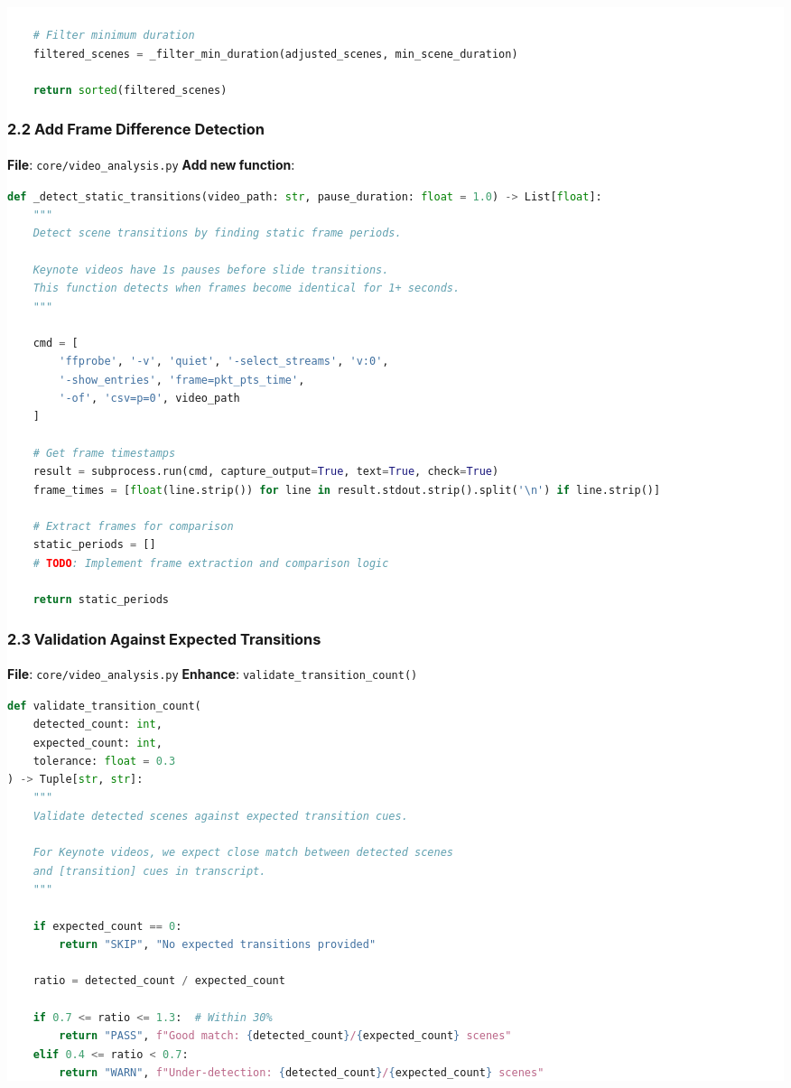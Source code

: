 ```python
    
    # Filter minimum duration
    filtered_scenes = _filter_min_duration(adjusted_scenes, min_scene_duration)
    
    return sorted(filtered_scenes)
```

### 2.2 Add Frame Difference Detection
**File**: `core/video_analysis.py`
**Add new function**:

```python
def _detect_static_transitions(video_path: str, pause_duration: float = 1.0) -> List[float]:
    """
    Detect scene transitions by finding static frame periods.
    
    Keynote videos have 1s pauses before slide transitions.
    This function detects when frames become identical for 1+ seconds.
    """
    
    cmd = [
        'ffprobe', '-v', 'quiet', '-select_streams', 'v:0',
        '-show_entries', 'frame=pkt_pts_time',
        '-of', 'csv=p=0', video_path
    ]
    
    # Get frame timestamps
    result = subprocess.run(cmd, capture_output=True, text=True, check=True)
    frame_times = [float(line.strip()) for line in result.stdout.strip().split('\n') if line.strip()]
    
    # Extract frames for comparison
    static_periods = []
    # TODO: Implement frame extraction and comparison logic
    
    return static_periods
```

### 2.3 Validation Against Expected Transitions
**File**: `core/video_analysis.py`
**Enhance**: `validate_transition_count()`

```python
def validate_transition_count(
    detected_count: int, 
    expected_count: int,
    tolerance: float = 0.3
) -> Tuple[str, str]:
    """
    Validate detected scenes against expected transition cues.
    
    For Keynote videos, we expect close match between detected scenes
    and [transition] cues in transcript.
    """
    
    if expected_count == 0:
        return "SKIP", "No expected transitions provided"
    
    ratio = detected_count / expected_count
    
    if 0.7 <= ratio <= 1.3:  # Within 30%
        return "PASS", f"Good match: {detected_count}/{expected_count} scenes"
    elif 0.4 <= ratio < 0.7:
        return "WARN", f"Under-detection: {detected_count}/{expected_count} scenes"
```